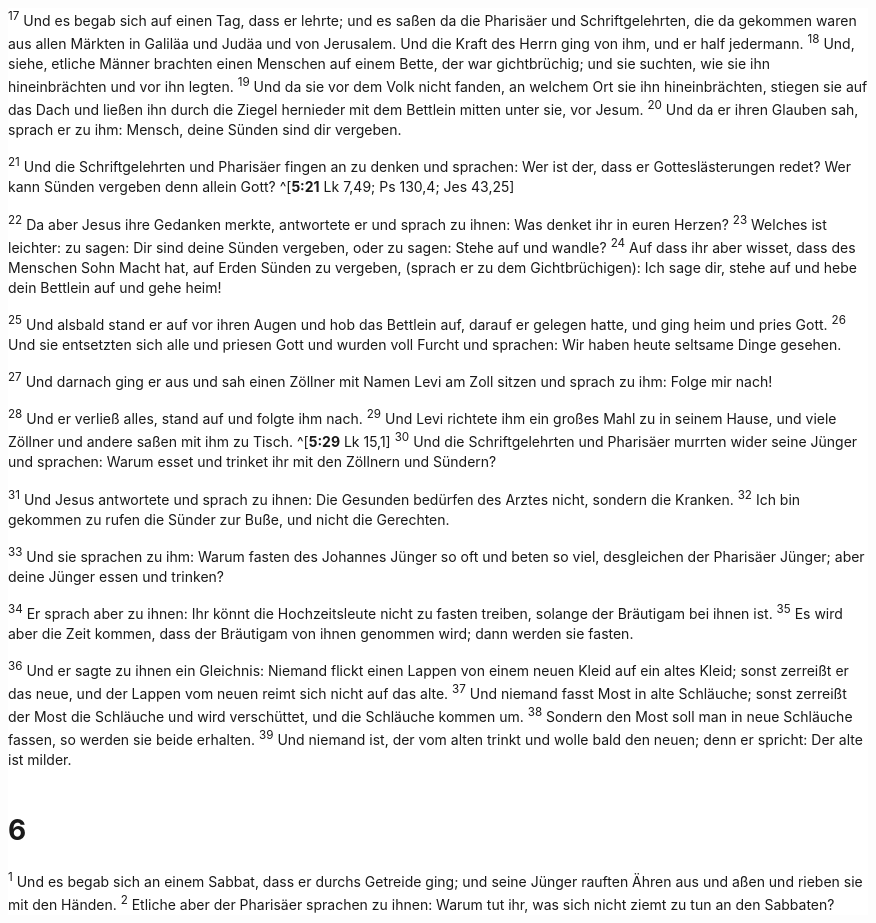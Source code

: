 <sup class='bibleverse'>17</sup> Und es begab sich auf einen Tag, dass er lehrte; und es saßen da die Pharisäer und Schriftgelehrten, die da gekommen waren aus allen Märkten in Galiläa und Judäa und von Jerusalem. Und die Kraft des Herrn ging von ihm, und er half jedermann. <sup class='bibleverse'>18</sup> Und, siehe, etliche Männer brachten einen Menschen auf einem Bette, der war gichtbrüchig; und sie suchten, wie sie ihn hineinbrächten und vor ihn legten. <sup class='bibleverse'>19</sup> Und da sie vor dem Volk nicht fanden, an welchem Ort sie ihn hineinbrächten, stiegen sie auf das Dach und ließen ihn durch die Ziegel hernieder mit dem Bettlein mitten unter sie, vor Jesum. <sup class='bibleverse'>20</sup> Und da er ihren Glauben sah, sprach er zu ihm: Mensch, deine Sünden sind dir vergeben. 


<sup class='bibleverse'>21</sup> Und die Schriftgelehrten und Pharisäer fingen an zu denken und sprachen: Wer ist der, dass er Gotteslästerungen redet? Wer kann Sünden vergeben denn allein Gott? 
^[**5:21** Lk 7,49; Ps 130,4; Jes 43,25] 


<sup class='bibleverse'>22</sup> Da aber Jesus ihre Gedanken merkte, antwortete er und sprach zu ihnen: Was denket ihr in euren Herzen? <sup class='bibleverse'>23</sup> Welches ist leichter: zu sagen: Dir sind deine Sünden vergeben, oder zu sagen: Stehe auf und wandle? <sup class='bibleverse'>24</sup> Auf dass ihr aber wisset, dass des Menschen Sohn Macht hat, auf Erden Sünden zu vergeben, (sprach er zu dem Gichtbrüchigen): Ich sage dir, stehe auf und hebe dein Bettlein auf und gehe heim! 


<sup class='bibleverse'>25</sup> Und alsbald stand er auf vor ihren Augen und hob das Bettlein auf, darauf er gelegen hatte, und ging heim und pries Gott. <sup class='bibleverse'>26</sup> Und sie entsetzten sich alle und priesen Gott und wurden voll Furcht und sprachen: Wir haben heute seltsame Dinge gesehen. 


<sup class='bibleverse'>27</sup> Und darnach ging er aus und sah einen Zöllner mit Namen Levi am Zoll sitzen und sprach zu ihm: Folge mir nach! 


<sup class='bibleverse'>28</sup> Und er verließ alles, stand auf und folgte ihm nach. <sup class='bibleverse'>29</sup> Und Levi richtete ihm ein großes Mahl zu in seinem Hause, und viele Zöllner und andere saßen mit ihm zu Tisch. ^[**5:29** Lk 15,1] <sup class='bibleverse'>30</sup> Und die Schriftgelehrten und Pharisäer murrten wider seine Jünger und sprachen: Warum esset und trinket ihr mit den Zöllnern und Sündern? 



<sup class='bibleverse'>31</sup> Und Jesus antwortete und sprach zu ihnen: Die Gesunden bedürfen des Arztes nicht, sondern die Kranken. <sup class='bibleverse'>32</sup> Ich bin gekommen zu rufen die Sünder zur Buße, und nicht die Gerechten. 


<sup class='bibleverse'>33</sup> Und sie sprachen zu ihm: Warum fasten des Johannes Jünger so oft und beten so viel, desgleichen der Pharisäer Jünger; aber deine Jünger essen und trinken? 


<sup class='bibleverse'>34</sup> Er sprach aber zu ihnen: Ihr könnt die Hochzeitsleute nicht zu fasten treiben, solange der Bräutigam bei ihnen ist. <sup class='bibleverse'>35</sup> Es wird aber die Zeit kommen, dass der Bräutigam von ihnen genommen wird; dann werden sie fasten. 


<sup class='bibleverse'>36</sup> Und er sagte zu ihnen ein Gleichnis: Niemand flickt einen Lappen von einem neuen Kleid auf ein altes Kleid; sonst zerreißt er das neue, und der Lappen vom neuen reimt sich nicht auf das alte. <sup class='bibleverse'>37</sup> Und niemand fasst Most in alte Schläuche; sonst zerreißt der Most die Schläuche und wird verschüttet, und die Schläuche kommen um. <sup class='bibleverse'>38</sup> Sondern den Most soll man in neue Schläuche fassen, so werden sie beide erhalten. <sup class='bibleverse'>39</sup> Und niemand ist, der vom alten trinkt und wolle bald den neuen; denn er spricht: Der alte ist milder.
# 6
<sup class='bibleverse'>1</sup> Und es begab sich an einem Sabbat, dass er durchs Getreide ging; und seine Jünger rauften Ähren aus und aßen und rieben sie mit den Händen. <sup class='bibleverse'>2</sup> Etliche aber der Pharisäer sprachen zu ihnen: Warum tut ihr, was sich nicht ziemt zu tun an den Sabbaten? 
